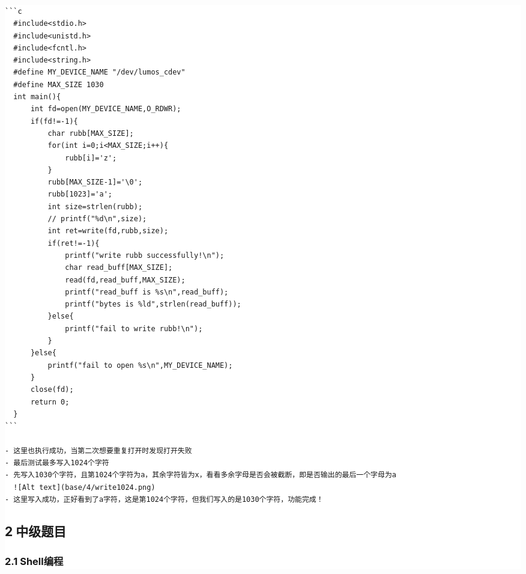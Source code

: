     ```c
      #include<stdio.h> 
      #include<unistd.h> 
      #include<fcntl.h> 
      #include<string.h>
      #define MY_DEVICE_NAME "/dev/lumos_cdev" 
      #define MAX_SIZE 1030
      int main(){
          int fd=open(MY_DEVICE_NAME,O_RDWR);
          if(fd!=-1){
              char rubb[MAX_SIZE];
              for(int i=0;i<MAX_SIZE;i++){ 
                  rubb[i]='z';
              }
              rubb[MAX_SIZE-1]='\0';
              rubb[1023]='a';
              int size=strlen(rubb);
              // printf("%d\n",size);
              int ret=write(fd,rubb,size); 
              if(ret!=-1){
                  printf("write rubb successfully!\n"); 
                  char read_buff[MAX_SIZE]; 
                  read(fd,read_buff,MAX_SIZE); 
                  printf("read_buff is %s\n",read_buff); 
                  printf("bytes is %ld",strlen(read_buff));
              }else{
                  printf("fail to write rubb!\n");
              }
          }else{
              printf("fail to open %s\n",MY_DEVICE_NAME);
          }
          close(fd);
          return 0;
      }
    ```

    - 这里也执行成功，当第二次想要重复打开时发现打开失败
    - 最后测试最多写入1024个字符
    - 先写入1030个字符，且第1024个字符为a，其余字符皆为x，看看多余字母是否会被截断，即是否输出的最后一个字母为a
      ![Alt text](base/4/write1024.png)
    - 这里写入成功，正好看到了a字符，这是第1024个字符，但我们写入的是1030个字符，功能完成！

## 2 中级题目

### 2.1 Shell编程
